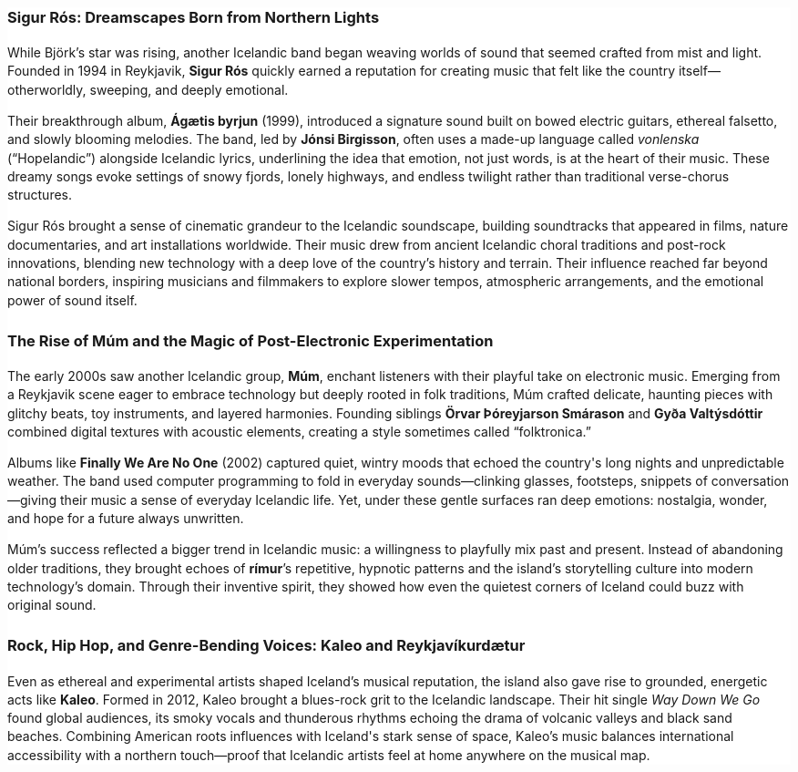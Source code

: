### Sigur Rós: Dreamscapes Born from Northern Lights

While Björk’s star was rising, another Icelandic band began weaving worlds of sound that seemed
crafted from mist and light. Founded in 1994 in Reykjavik, **Sigur Rós** quickly earned a reputation
for creating music that felt like the country itself—otherworldly, sweeping, and deeply emotional.

Their breakthrough album, **Ágætis byrjun** (1999), introduced a signature sound built on bowed
electric guitars, ethereal falsetto, and slowly blooming melodies. The band, led by **Jónsi
Birgisson**, often uses a made-up language called _vonlenska_ (“Hopelandic”) alongside Icelandic
lyrics, underlining the idea that emotion, not just words, is at the heart of their music. These
dreamy songs evoke settings of snowy fjords, lonely highways, and endless twilight rather than
traditional verse-chorus structures.

Sigur Rós brought a sense of cinematic grandeur to the Icelandic soundscape, building soundtracks
that appeared in films, nature documentaries, and art installations worldwide. Their music drew from
ancient Icelandic choral traditions and post-rock innovations, blending new technology with a deep
love of the country’s history and terrain. Their influence reached far beyond national borders,
inspiring musicians and filmmakers to explore slower tempos, atmospheric arrangements, and the
emotional power of sound itself.

### The Rise of Múm and the Magic of Post-Electronic Experimentation

The early 2000s saw another Icelandic group, **Múm**, enchant listeners with their playful take on
electronic music. Emerging from a Reykjavik scene eager to embrace technology but deeply rooted in
folk traditions, Múm crafted delicate, haunting pieces with glitchy beats, toy instruments, and
layered harmonies. Founding siblings **Örvar Þóreyjarson Smárason** and **Gyða Valtýsdóttir**
combined digital textures with acoustic elements, creating a style sometimes called “folktronica.”

Albums like **Finally We Are No One** (2002) captured quiet, wintry moods that echoed the country's
long nights and unpredictable weather. The band used computer programming to fold in everyday
sounds—clinking glasses, footsteps, snippets of conversation—giving their music a sense of everyday
Icelandic life. Yet, under these gentle surfaces ran deep emotions: nostalgia, wonder, and hope for
a future always unwritten.

Múm’s success reflected a bigger trend in Icelandic music: a willingness to playfully mix past and
present. Instead of abandoning older traditions, they brought echoes of **rímur**’s repetitive,
hypnotic patterns and the island’s storytelling culture into modern technology’s domain. Through
their inventive spirit, they showed how even the quietest corners of Iceland could buzz with
original sound.

### Rock, Hip Hop, and Genre-Bending Voices: Kaleo and Reykjavíkurdætur

Even as ethereal and experimental artists shaped Iceland’s musical reputation, the island also gave
rise to grounded, energetic acts like **Kaleo**. Formed in 2012, Kaleo brought a blues-rock grit to
the Icelandic landscape. Their hit single _Way Down We Go_ found global audiences, its smoky vocals
and thunderous rhythms echoing the drama of volcanic valleys and black sand beaches. Combining
American roots influences with Iceland's stark sense of space, Kaleo’s music balances international
accessibility with a northern touch—proof that Icelandic artists feel at home anywhere on the
musical map.
